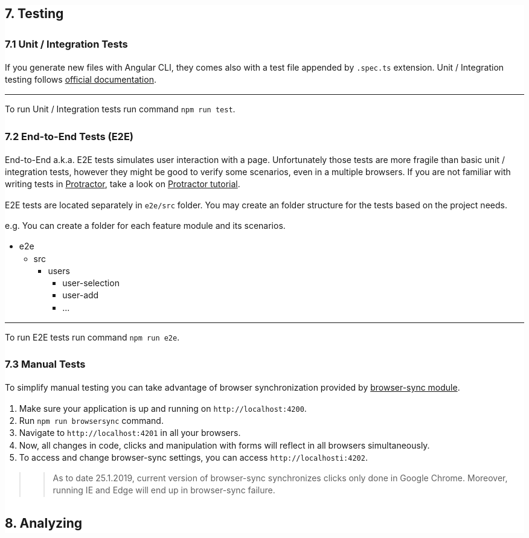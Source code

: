 ## 7. Testing

### 7.1 Unit / Integration Tests

If you generate new files with Angular CLI, they comes also with a test file appended by `.spec.ts` extension. Unit / Integration testing follows [official documentation](https://angular.io/guide/testing#use-a-page-object).

---

To run Unit / Integration tests run command `npm run test`.

### 7.2 End-to-End Tests (E2E)

End-to-End a.k.a. E2E tests simulates user interaction with a page. Unfortunately those tests are more fragile than basic unit / integration tests, however they might be good to verify some scenarios, even in a multiple browsers. If you are not familiar with writing tests in [Protractor](http://www.protractortest.org/), take a look on [Protractor tutorial](http://www.protractortest.org/#/tutorial).

E2E tests are located separately in `e2e/src` folder. You may create an folder structure for the tests based on the project needs. 

e.g. You can create a folder for each feature module and its scenarios.

* e2e
  * src
    * users
      * user-selection
      * user-add
      * ...
      
---

To run E2E tests run command `npm run e2e`.

### 7.3 Manual Tests

To simplify manual testing you can take advantage of browser synchronization provided by [browser-sync module](https://www.browsersync.io/). 

1. Make sure your application is up and running on `http://localhost:4200`.
1. Run `npm run browsersync` command.
1. Navigate to `http://localhost:4201` in all your browsers.
1. Now, all changes in code, clicks and manipulation with forms will reflect in all browsers simultaneously. 
1. To access and change browser-sync settings, you can access `http://localhosti:4202`.

>> As to date 25.1.2019, current version of browser-sync synchronizes clicks only done in Google Chrome. Moreover, running IE and Edge will end up in browser-sync failure.

 
## 8. Analyzing
